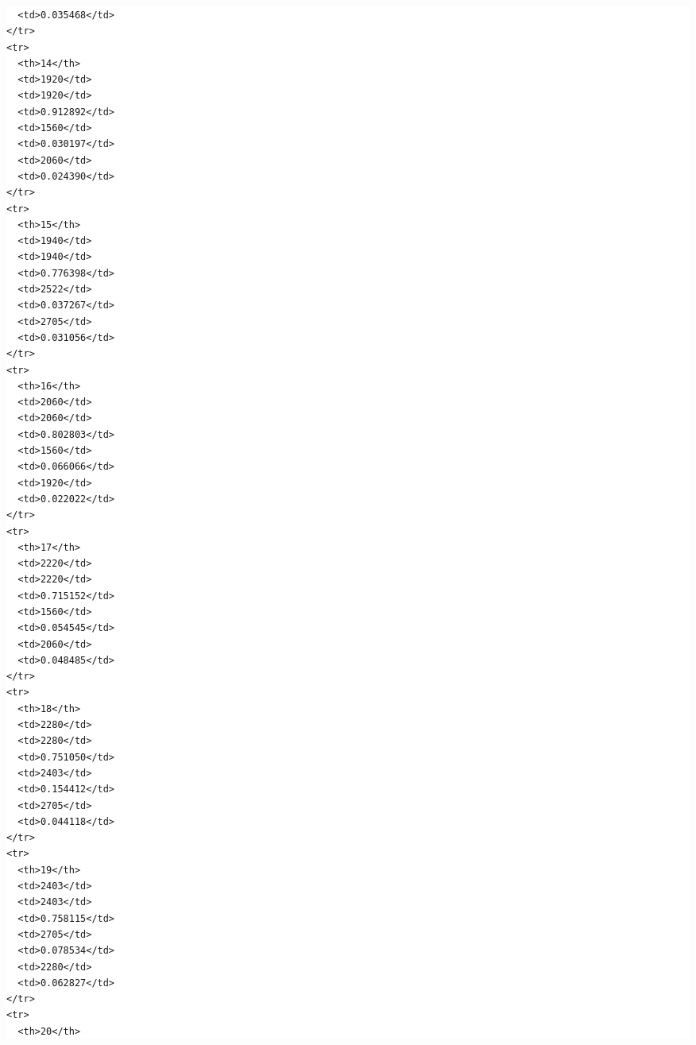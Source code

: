       <td>0.035468</td>
    </tr>
    <tr>
      <th>14</th>
      <td>1920</td>
      <td>1920</td>
      <td>0.912892</td>
      <td>1560</td>
      <td>0.030197</td>
      <td>2060</td>
      <td>0.024390</td>
    </tr>
    <tr>
      <th>15</th>
      <td>1940</td>
      <td>1940</td>
      <td>0.776398</td>
      <td>2522</td>
      <td>0.037267</td>
      <td>2705</td>
      <td>0.031056</td>
    </tr>
    <tr>
      <th>16</th>
      <td>2060</td>
      <td>2060</td>
      <td>0.802803</td>
      <td>1560</td>
      <td>0.066066</td>
      <td>1920</td>
      <td>0.022022</td>
    </tr>
    <tr>
      <th>17</th>
      <td>2220</td>
      <td>2220</td>
      <td>0.715152</td>
      <td>1560</td>
      <td>0.054545</td>
      <td>2060</td>
      <td>0.048485</td>
    </tr>
    <tr>
      <th>18</th>
      <td>2280</td>
      <td>2280</td>
      <td>0.751050</td>
      <td>2403</td>
      <td>0.154412</td>
      <td>2705</td>
      <td>0.044118</td>
    </tr>
    <tr>
      <th>19</th>
      <td>2403</td>
      <td>2403</td>
      <td>0.758115</td>
      <td>2705</td>
      <td>0.078534</td>
      <td>2280</td>
      <td>0.062827</td>
    </tr>
    <tr>
      <th>20</th>